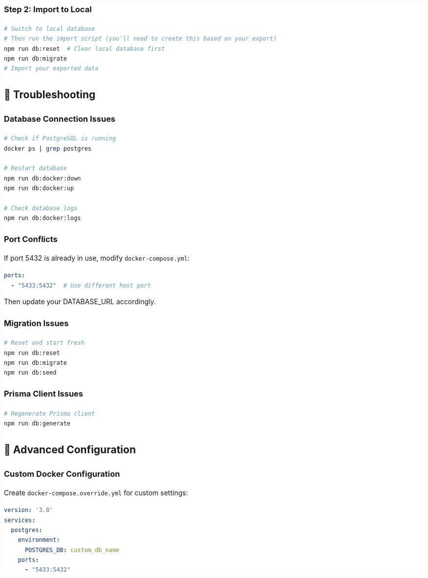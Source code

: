 ### Step 2: Import to Local
```bash
# Switch to local database
# Then run the import script (you'll need to create this based on your export)
npm run db:reset  # Clear local database first
npm run db:migrate
# Import your exported data
```

## 🐛 Troubleshooting

### Database Connection Issues
```bash
# Check if PostgreSQL is running
docker ps | grep postgres

# Restart database
npm run db:docker:down
npm run db:docker:up

# Check database logs
npm run db:docker:logs
```

### Port Conflicts
If port 5432 is already in use, modify `docker-compose.yml`:
```yaml
ports:
  - "5433:5432"  # Use different host port
```

Then update your DATABASE_URL accordingly.

### Migration Issues
```bash
# Reset and start fresh
npm run db:reset
npm run db:migrate
npm run db:seed
```

### Prisma Client Issues
```bash
# Regenerate Prisma client
npm run db:generate
```

## 🔧 Advanced Configuration

### Custom Docker Configuration
Create `docker-compose.override.yml` for custom settings:
```yaml
version: '3.8'
services:
  postgres:
    environment:
      POSTGRES_DB: custom_db_name
    ports:
      - "5433:5432"
```
